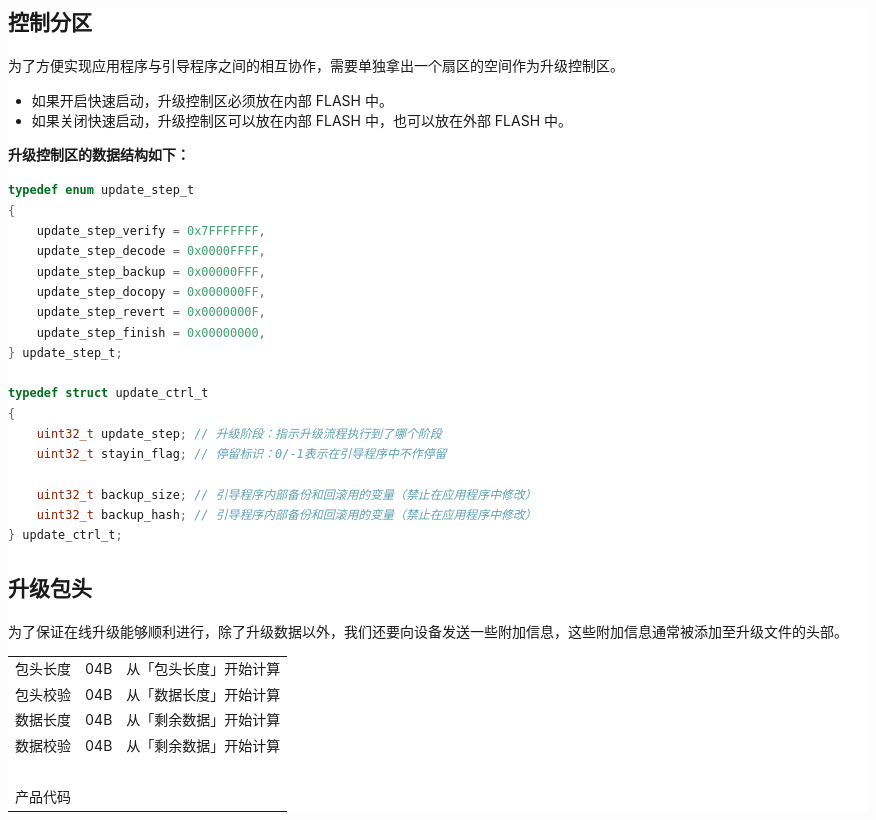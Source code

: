 </table>

## 控制分区

为了方便实现应用程序与引导程序之间的相互协作，需要单独拿出一个扇区的空间作为升级控制区。

- 如果开启快速启动，升级控制区必须放在内部 FLASH 中。
- 如果关闭快速启动，升级控制区可以放在内部 FLASH 中，也可以放在外部 FLASH 中。

**升级控制区的数据结构如下：**

```c
typedef enum update_step_t
{
    update_step_verify = 0x7FFFFFFF,
    update_step_decode = 0x0000FFFF,
    update_step_backup = 0x00000FFF,
    update_step_docopy = 0x000000FF,
    update_step_revert = 0x0000000F,
    update_step_finish = 0x00000000,
} update_step_t;

typedef struct update_ctrl_t
{
    uint32_t update_step; // 升级阶段：指示升级流程执行到了哪个阶段
    uint32_t stayin_flag; // 停留标识：0/-1表示在引导程序中不作停留

    uint32_t backup_size; // 引导程序内部备份和回滚用的变量（禁止在应用程序中修改）
    uint32_t backup_hash; // 引导程序内部备份和回滚用的变量（禁止在应用程序中修改）
} update_ctrl_t;
```

## 升级包头

为了保证在线升级能够顺利进行，除了升级数据以外，我们还要向设备发送一些附加信息，这些附加信息通常被添加至升级文件的头部。

<table>
<tbody>
<tr>
    <td align="center">包头长度</td>
    <td align="center">04B</td>
    <td align="center">从「包头长度」开始计算</td>
</tr>
<tr>
    <td align="center">包头校验</td>
    <td align="center">04B</td>
    <td align="center">从「数据长度」开始计算</td>
</tr>
<tr>
    <td align="center">数据长度</td>
    <td align="center">04B</td>
    <td align="center">从「剩余数据」开始计算</td>
</tr>
<tr>
    <td align="center">数据校验</td>
    <td align="center">04B</td>
    <td align="center">从「剩余数据」开始计算</td>
</tr>
<tr>
    <td align="center">　</td>
    <td align="center"></td>
    <td align="center"></td>
</tr>
<tr>
    <td align="center">产品代码</td>